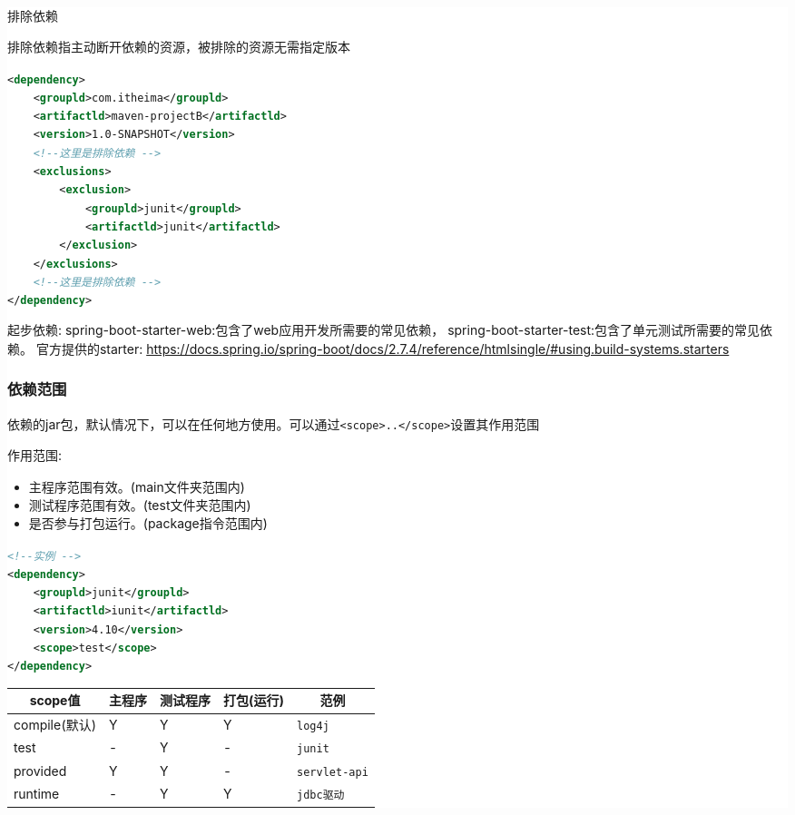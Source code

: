 排除依赖

排除依赖指主动断开依赖的资源，被排除的资源无需指定版本

```xml
<dependency>
	<groupld>com.itheima</groupld>
	<artifactld>maven-projectB</artifactld>
	<version>1.0-SNAPSHOT</version>
    <!--这里是排除依赖 -->
	<exclusions>
		<exclusion>
			<groupld>junit</groupld>
			<artifactld>junit</artifactld>
		</exclusion>
	</exclusions>
    <!--这里是排除依赖 -->
</dependency>
```

起步依赖:
spring-boot-starter-web:包含了web应用开发所需要的常见依赖，
spring-boot-starter-test:包含了单元测试所需要的常见依赖。
官方提供的starter: https://docs.spring.io/spring-boot/docs/2.7.4/reference/htmlsingle/#using.build-systems.starters

### 依赖范围

依赖的jar包，默认情况下，可以在任何地方使用。可以通过`<scope>..</scope>`设置其作用范围

作用范围:

- 主程序范围有效。(main文件夹范围内)
- 测试程序范围有效。(test文件夹范围内)
- 是否参与打包运行。(package指令范围内)

```xml
<!--实例 -->
<dependency>
	<groupld>junit</groupld>
	<artifactld>iunit</artifactld>
	<version>4.10</version>
	<scope>test</scope>
</dependency>
```

| scope值       | 主程序 | 测试程序 | 打包(运行) | 范例          |
| ------------- | ------ | -------- | ---------- | ------------- |
| compile(默认) | Y      | Y        | Y          | `log4j`       |
| test          | -      | Y        | -          | `junit`       |
| provided      | Y      | Y        | -          | `servlet-api` |
| runtime       | -      | Y        | Y          | `jdbc驱动`    |
